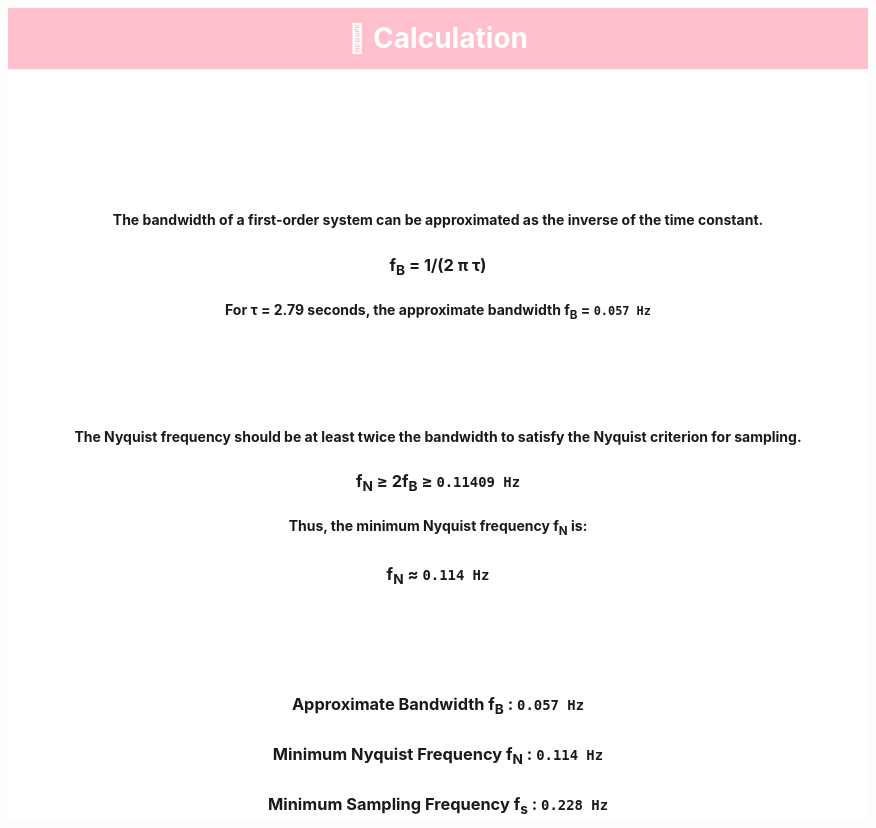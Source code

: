 </center>

<h1 align="center" style="color: white; background-color:pink; padding: 10px;">🧮 Calculation</h1>

<br>

<h2 align="center" style="color: white; background-color:; padding: 10px;">Approximate Bandwidth (f<sub>B</sub>)</h2>

<center>

#### The bandwidth of a first-order system can be approximated as the inverse of the time constant.
### f<sub>B</sub> = 1/(2 π τ)

#### For τ = 2.79 seconds, the approximate bandwidth f<sub>B</sub> = `0.057 Hz`

</center>

<h2 align="center" style="color: white; background-color:; padding: 10px;">Minimum Nyquist Frequency (f<sub>N</sub>)</h2>

<center>

#### The Nyquist frequency should be at least twice the bandwidth to satisfy the Nyquist criterion for sampling.

### f<sub>N</sub> ≥ 2f<sub>B</sub> ≥ `0.11409 Hz`

#### Thus, the minimum Nyquist frequency f<sub>N</sub> is:

### f<sub>N</sub> ≈ `0.114 Hz`

</center>

<h2 align="center" style="color: white; background-color:; padding: 10px;">Conclusion</h2>

<center>

### Approximate Bandwidth **f<sub>B</sub>** : `0.057 Hz`
### Minimum Nyquist Frequency **f<sub>N</sub>** : `0.114 Hz`
### Minimum Sampling Frequency **f<sub>s</sub>** : `0.228 Hz`

</center>


